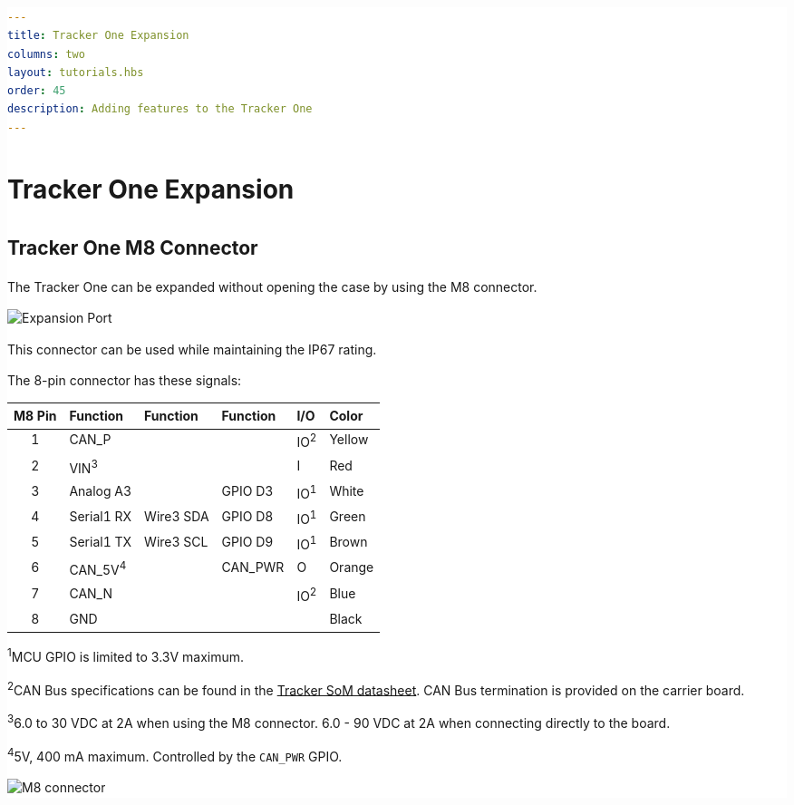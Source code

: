 ```yaml
---
title: Tracker One Expansion
columns: two
layout: tutorials.hbs
order: 45
description: Adding features to the Tracker One
---
```


# Tracker One Expansion


## Tracker One M8 Connector

The Tracker One can be expanded without opening the case by using the M8 connector.

![Expansion Port](/assets/images/at-som/expansion-highlight.png)

This connector can be used while maintaining the IP67 rating.

The 8-pin connector has these signals:

| M8 Pin | Function   | Function  | Function  | I/O | Color |
| :----: | :-------   | :-------  | :-------  | :--- | :--- |
| 1      | CAN_P      |           |           | IO<sup>2</sup> | Yellow |
| 2      | VIN<sup>3</sup> |      |           | I | Red |
| 3      | Analog A3  |           | GPIO D3   | IO<sup>1</sup> | White | 
| 4      | Serial1 RX | Wire3 SDA | GPIO D8   | IO<sup>1</sup> | Green |
| 5      | Serial1 TX | Wire3 SCL | GPIO D9   | IO<sup>1</sup> | Brown |
| 6      | CAN_5V<sup>4</sup> |   | CAN_PWR   | O | Orange | 
| 7      | CAN_N      |           |           | IO<sup>2</sup> | Blue |
| 8      | GND        |           |           |   | Black | 
    

<sup>1</sup>MCU GPIO is limited to 3.3V maximum.

<sup>2</sup>CAN Bus specifications can be found in the [Tracker SoM datasheet](/datasheets/asset-tracking/tracker-som-datasheet/#can-specifications). CAN Bus termination is provided on the carrier board.

<sup>3</sup>6.0 to 30 VDC at 2A when using the M8 connector. 6.0 - 90 VDC at 2A when connecting directly to the board.

<sup>4</sup>5V, 400 mA maximum. Controlled by the `CAN_PWR` GPIO.

![M8 connector](/assets/images/at-som/M8-connector.png)
